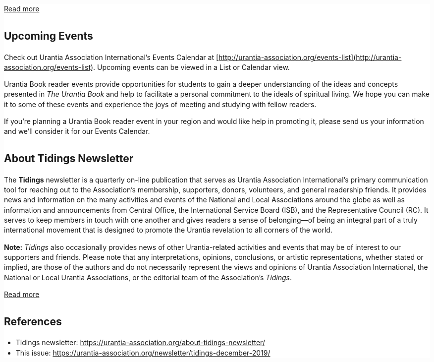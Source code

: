 [Read more](/en/article/IUA_Tidings/IUA_2019_donating_with_amazonsmile)


## Upcoming Events

Check out Urantia Association International’s Events Calendar at [http://urantia-association.org/events-list](http://urantia-association.org/events-list). Upcoming events can be viewed in a List or Calendar view.

Urantia Book reader events provide opportunities for students to gain a deeper understanding of the ideas and concepts presented in _The Urantia Book_ and help to facilitate a personal commitment to the ideals of spiritual living. We hope you can make it to some of these events and experience the joys of meeting and studying with fellow readers.

If you’re planning a Urantia Book reader event in your region and would like help in promoting it, please send us your information and we’ll consider it for our Events Calendar.


## About Tidings Newsletter

The __Tidings__ newsletter is a quarterly on-line publication that serves as Urantia Association International’s primary communication tool for reaching out to the Association’s membership, supporters, donors, volunteers, and general readership friends. It provides news and information on the many activities and events of the National and Local Associations around the globe as well as information and announcements from Central Office, the International Service Board (ISB), and the Representative Council (RC). It serves to keep members in touch with one another and gives readers a sense of belonging—of being an integral part of a truly international movement that is designed to promote the Urantia revelation to all corners of the world.

**Note:** _Tidings_ also occasionally provides news of other Urantia-related activities and events that may be of interest to our supporters and friends. Please note that any interpretations, opinions, conclusions, or artistic representations, whether stated or implied, are those of the authors and do not necessarily represent the views and opinions of Urantia Association International, the National or Local Urantia Associations, or the editorial team of the Association’s _Tidings_.

[Read more](https://urantia-association.org/about-tidings-newsletter/#more-36620)

## References

- Tidings newsletter: https://urantia-association.org/about-tidings-newsletter/
- This issue: https://urantia-association.org/newsletter/tidings-december-2019/